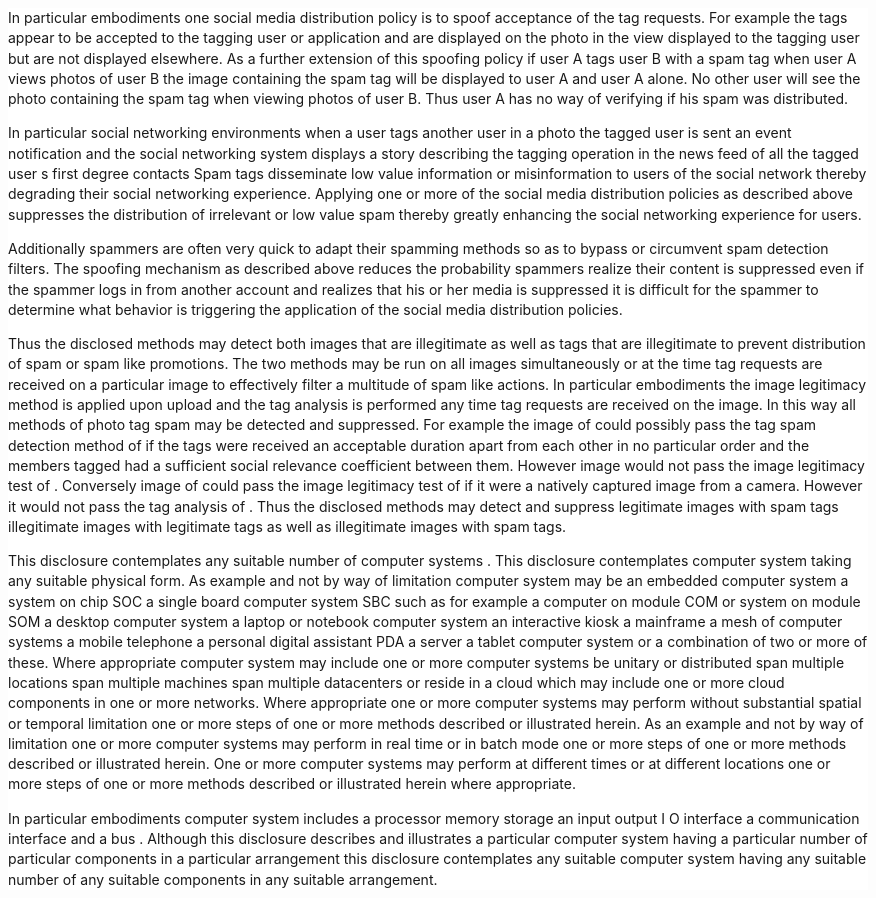 In particular embodiments one social media distribution policy is to spoof acceptance of the tag requests. For example the tags appear to be accepted to the tagging user or application and are displayed on the photo in the view displayed to the tagging user but are not displayed elsewhere. As a further extension of this spoofing policy if user A tags user B with a spam tag when user A views photos of user B the image containing the spam tag will be displayed to user A and user A alone. No other user will see the photo containing the spam tag when viewing photos of user B. Thus user A has no way of verifying if his spam was distributed.

In particular social networking environments when a user tags another user in a photo the tagged user is sent an event notification and the social networking system displays a story describing the tagging operation in the news feed of all the tagged user s first degree contacts Spam tags disseminate low value information or misinformation to users of the social network thereby degrading their social networking experience. Applying one or more of the social media distribution policies as described above suppresses the distribution of irrelevant or low value spam thereby greatly enhancing the social networking experience for users.

Additionally spammers are often very quick to adapt their spamming methods so as to bypass or circumvent spam detection filters. The spoofing mechanism as described above reduces the probability spammers realize their content is suppressed even if the spammer logs in from another account and realizes that his or her media is suppressed it is difficult for the spammer to determine what behavior is triggering the application of the social media distribution policies.

Thus the disclosed methods may detect both images that are illegitimate as well as tags that are illegitimate to prevent distribution of spam or spam like promotions. The two methods may be run on all images simultaneously or at the time tag requests are received on a particular image to effectively filter a multitude of spam like actions. In particular embodiments the image legitimacy method is applied upon upload and the tag analysis is performed any time tag requests are received on the image. In this way all methods of photo tag spam may be detected and suppressed. For example the image of could possibly pass the tag spam detection method of if the tags were received an acceptable duration apart from each other in no particular order and the members tagged had a sufficient social relevance coefficient between them. However image would not pass the image legitimacy test of . Conversely image of could pass the image legitimacy test of if it were a natively captured image from a camera. However it would not pass the tag analysis of . Thus the disclosed methods may detect and suppress legitimate images with spam tags illegitimate images with legitimate tags as well as illegitimate images with spam tags.

This disclosure contemplates any suitable number of computer systems . This disclosure contemplates computer system taking any suitable physical form. As example and not by way of limitation computer system may be an embedded computer system a system on chip SOC a single board computer system SBC such as for example a computer on module COM or system on module SOM a desktop computer system a laptop or notebook computer system an interactive kiosk a mainframe a mesh of computer systems a mobile telephone a personal digital assistant PDA a server a tablet computer system or a combination of two or more of these. Where appropriate computer system may include one or more computer systems be unitary or distributed span multiple locations span multiple machines span multiple datacenters or reside in a cloud which may include one or more cloud components in one or more networks. Where appropriate one or more computer systems may perform without substantial spatial or temporal limitation one or more steps of one or more methods described or illustrated herein. As an example and not by way of limitation one or more computer systems may perform in real time or in batch mode one or more steps of one or more methods described or illustrated herein. One or more computer systems may perform at different times or at different locations one or more steps of one or more methods described or illustrated herein where appropriate.

In particular embodiments computer system includes a processor memory storage an input output I O interface a communication interface and a bus . Although this disclosure describes and illustrates a particular computer system having a particular number of particular components in a particular arrangement this disclosure contemplates any suitable computer system having any suitable number of any suitable components in any suitable arrangement.
